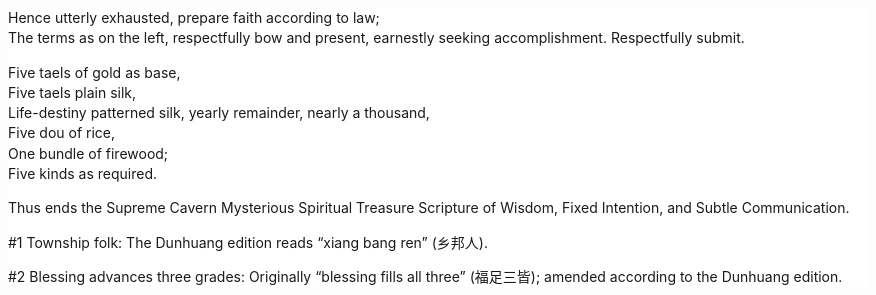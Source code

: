 Hence utterly exhausted, prepare faith according to law;  
The terms as on the left, respectfully bow and present, earnestly seeking accomplishment. Respectfully submit.

Five taels of gold as base,  
Five taels plain silk,  
Life-destiny patterned silk, yearly remainder, nearly a thousand,  
Five dou of rice,  
One bundle of firewood;  
Five kinds as required.

Thus ends the Supreme Cavern Mysterious Spiritual Treasure Scripture of Wisdom, Fixed Intention, and Subtle Communication.

#1 Township folk: The Dunhuang edition reads “xiang bang ren” (乡邦人).

#2 Blessing advances three grades: Originally “blessing fills all three” (福足三皆); amended according to the Dunhuang edition.

